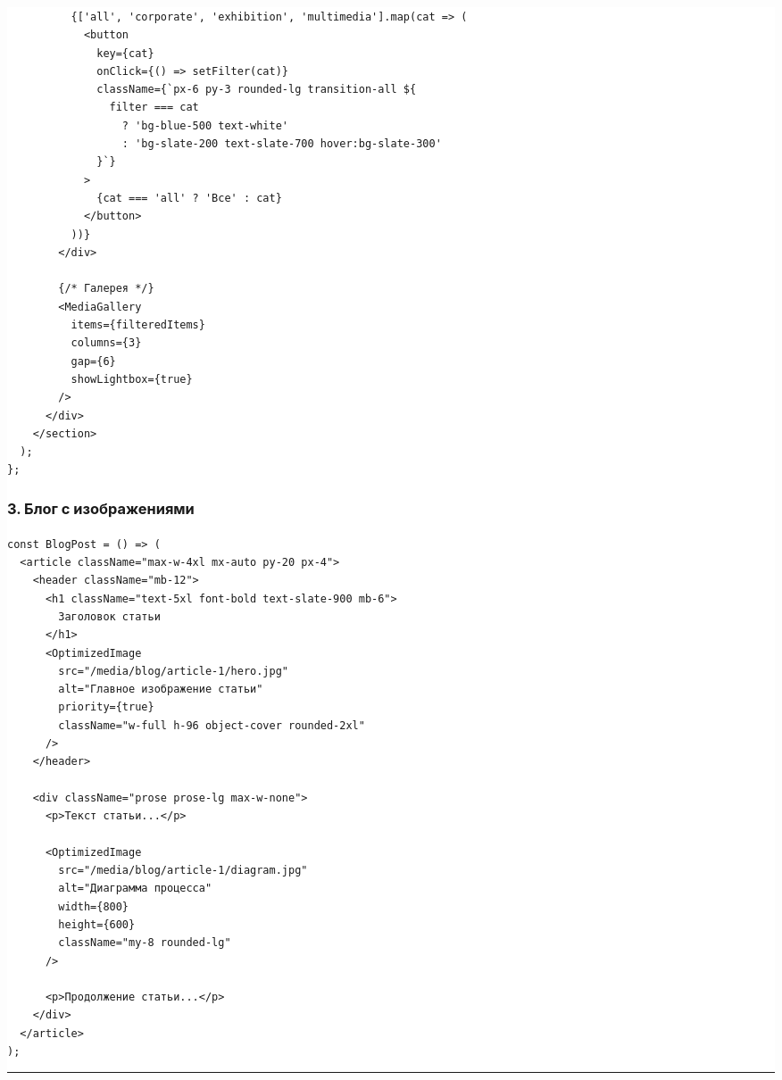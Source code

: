 ```tsx
          {['all', 'corporate', 'exhibition', 'multimedia'].map(cat => (
            <button
              key={cat}
              onClick={() => setFilter(cat)}
              className={`px-6 py-3 rounded-lg transition-all ${
                filter === cat 
                  ? 'bg-blue-500 text-white' 
                  : 'bg-slate-200 text-slate-700 hover:bg-slate-300'
              }`}
            >
              {cat === 'all' ? 'Все' : cat}
            </button>
          ))}
        </div>

        {/* Галерея */}
        <MediaGallery
          items={filteredItems}
          columns={3}
          gap={6}
          showLightbox={true}
        />
      </div>
    </section>
  );
};
```

### 3. Блог с изображениями

```tsx
const BlogPost = () => (
  <article className="max-w-4xl mx-auto py-20 px-4">
    <header className="mb-12">
      <h1 className="text-5xl font-bold text-slate-900 mb-6">
        Заголовок статьи
      </h1>
      <OptimizedImage
        src="/media/blog/article-1/hero.jpg"
        alt="Главное изображение статьи"
        priority={true}
        className="w-full h-96 object-cover rounded-2xl"
      />
    </header>

    <div className="prose prose-lg max-w-none">
      <p>Текст статьи...</p>
      
      <OptimizedImage
        src="/media/blog/article-1/diagram.jpg"
        alt="Диаграмма процесса"
        width={800}
        height={600}
        className="my-8 rounded-lg"
      />
      
      <p>Продолжение статьи...</p>
    </div>
  </article>
);
```

---